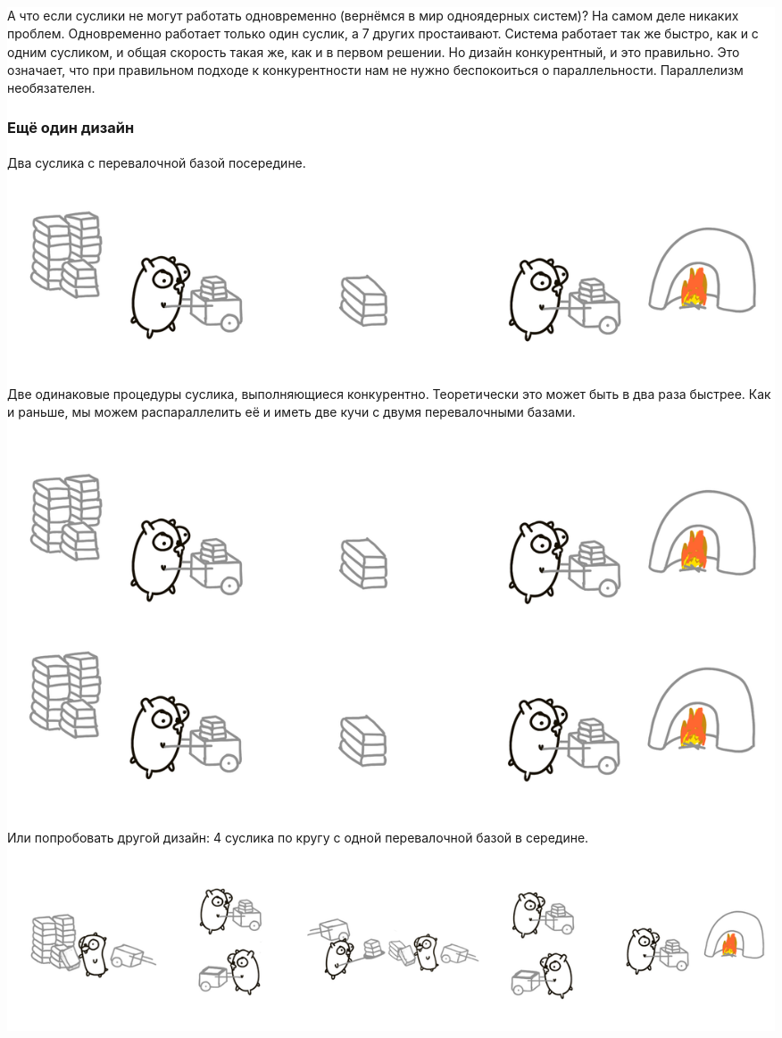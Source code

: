 А что если суслики не могут работать одновременно (вернёмся в мир одноядерных систем)? На самом деле никаких проблем. Одновременно работает только один суслик, а 7 других простаивают. Система работает так же быстро, как и с одним сусликом, и общая скорость такая же, как и в первом решении. Но дизайн конкурентный, и это правильно. Это означает, что при правильном подходе к конкурентности нам не нужно беспокоиться о параллельности. Параллелизм необязателен.

### Ещё один дизайн

Два суслика с перевалочной базой посередине.

![](./assets/7.png)

Две одинаковые процедуры суслика, выполняющиеся конкурентно. Теоретически это может быть в два раза быстрее. Как и раньше, мы можем распараллелить её и иметь две кучи с двумя перевалочными базами.

![](./assets/8.png)

Или попробовать другой дизайн: 4 суслика по кругу с одной перевалочной базой в середине.

![](./assets/9.png)
